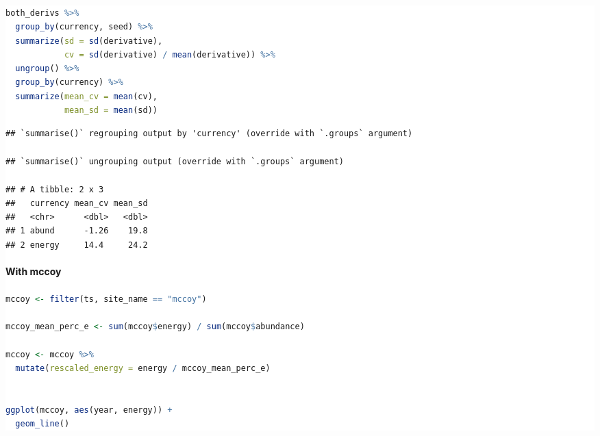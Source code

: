 
``` r
both_derivs %>%
  group_by(currency, seed) %>%
  summarize(sd = sd(derivative),
            cv = sd(derivative) / mean(derivative)) %>%
  ungroup() %>%
  group_by(currency) %>%
  summarize(mean_cv = mean(cv),
            mean_sd = mean(sd))
```

    ## `summarise()` regrouping output by 'currency' (override with `.groups` argument)

    ## `summarise()` ungrouping output (override with `.groups` argument)

    ## # A tibble: 2 x 3
    ##   currency mean_cv mean_sd
    ##   <chr>      <dbl>   <dbl>
    ## 1 abund      -1.26    19.8
    ## 2 energy     14.4     24.2

#### With mccoy

``` r
mccoy <- filter(ts, site_name == "mccoy")

mccoy_mean_perc_e <- sum(mccoy$energy) / sum(mccoy$abundance)

mccoy <- mccoy %>% 
  mutate(rescaled_energy = energy / mccoy_mean_perc_e)


ggplot(mccoy, aes(year, energy)) +
  geom_line()
```

